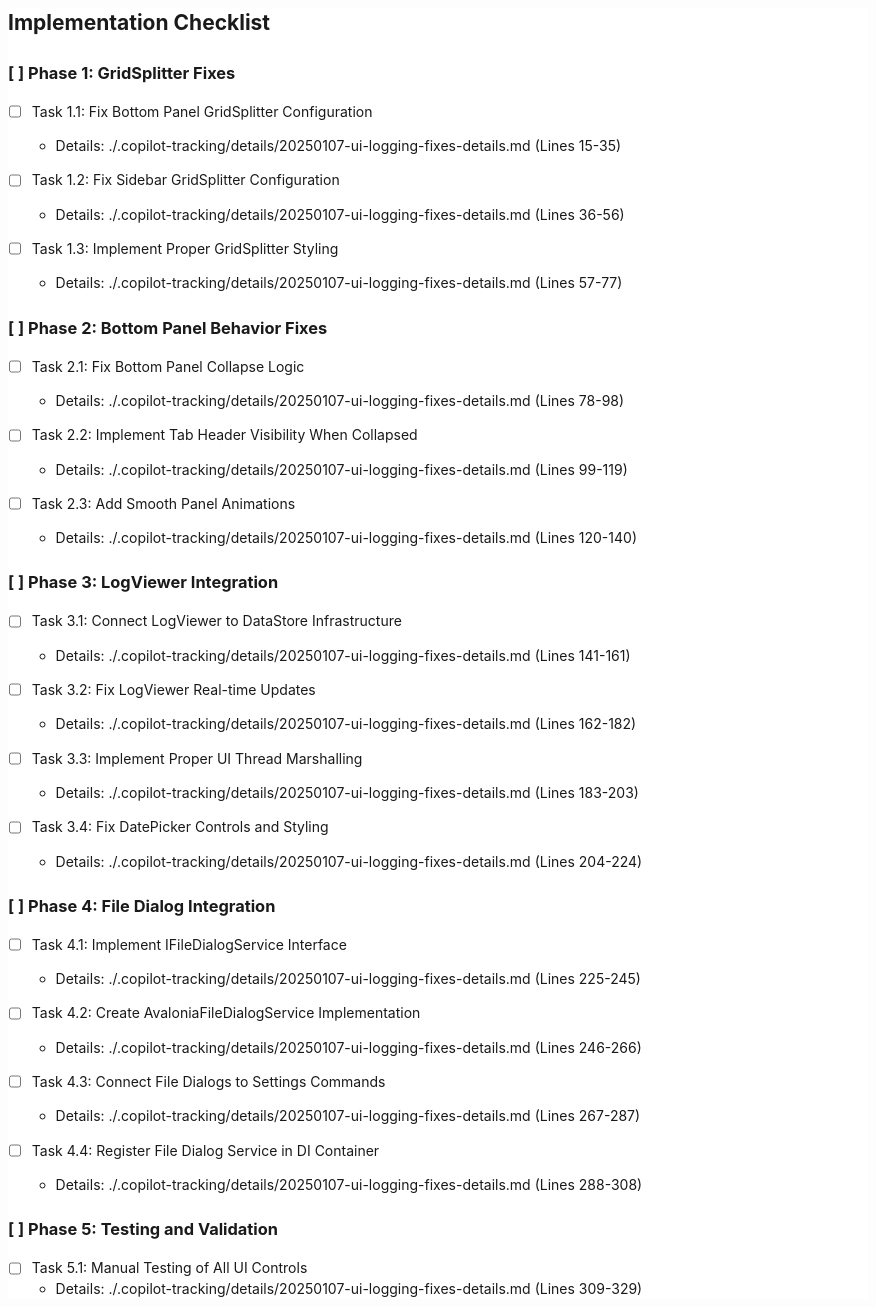 ## Implementation Checklist

### [ ] Phase 1: GridSplitter Fixes

- [ ] Task 1.1: Fix Bottom Panel GridSplitter Configuration
  - Details: ./.copilot-tracking/details/20250107-ui-logging-fixes-details.md (Lines 15-35)

- [ ] Task 1.2: Fix Sidebar GridSplitter Configuration  
  - Details: ./.copilot-tracking/details/20250107-ui-logging-fixes-details.md (Lines 36-56)

- [ ] Task 1.3: Implement Proper GridSplitter Styling
  - Details: ./.copilot-tracking/details/20250107-ui-logging-fixes-details.md (Lines 57-77)

### [ ] Phase 2: Bottom Panel Behavior Fixes

- [ ] Task 2.1: Fix Bottom Panel Collapse Logic
  - Details: ./.copilot-tracking/details/20250107-ui-logging-fixes-details.md (Lines 78-98)

- [ ] Task 2.2: Implement Tab Header Visibility When Collapsed
  - Details: ./.copilot-tracking/details/20250107-ui-logging-fixes-details.md (Lines 99-119)

- [ ] Task 2.3: Add Smooth Panel Animations
  - Details: ./.copilot-tracking/details/20250107-ui-logging-fixes-details.md (Lines 120-140)

### [ ] Phase 3: LogViewer Integration

- [ ] Task 3.1: Connect LogViewer to DataStore Infrastructure
  - Details: ./.copilot-tracking/details/20250107-ui-logging-fixes-details.md (Lines 141-161)

- [ ] Task 3.2: Fix LogViewer Real-time Updates
  - Details: ./.copilot-tracking/details/20250107-ui-logging-fixes-details.md (Lines 162-182)

- [ ] Task 3.3: Implement Proper UI Thread Marshalling
  - Details: ./.copilot-tracking/details/20250107-ui-logging-fixes-details.md (Lines 183-203)

- [ ] Task 3.4: Fix DatePicker Controls and Styling
  - Details: ./.copilot-tracking/details/20250107-ui-logging-fixes-details.md (Lines 204-224)

### [ ] Phase 4: File Dialog Integration

- [ ] Task 4.1: Implement IFileDialogService Interface
  - Details: ./.copilot-tracking/details/20250107-ui-logging-fixes-details.md (Lines 225-245)

- [ ] Task 4.2: Create AvaloniaFileDialogService Implementation
  - Details: ./.copilot-tracking/details/20250107-ui-logging-fixes-details.md (Lines 246-266)

- [ ] Task 4.3: Connect File Dialogs to Settings Commands
  - Details: ./.copilot-tracking/details/20250107-ui-logging-fixes-details.md (Lines 267-287)

- [ ] Task 4.4: Register File Dialog Service in DI Container
  - Details: ./.copilot-tracking/details/20250107-ui-logging-fixes-details.md (Lines 288-308)

### [ ] Phase 5: Testing and Validation

- [ ] Task 5.1: Manual Testing of All UI Controls
  - Details: ./.copilot-tracking/details/20250107-ui-logging-fixes-details.md (Lines 309-329)
